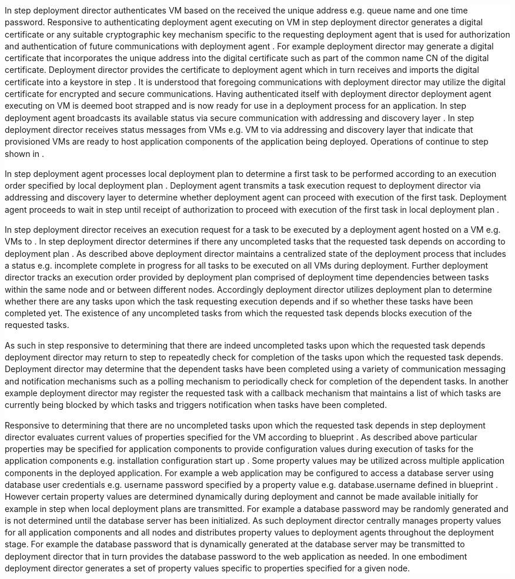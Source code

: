 In step deployment director authenticates VM based on the received the unique address e.g. queue name and one time password. Responsive to authenticating deployment agent executing on VM in step deployment director generates a digital certificate or any suitable cryptographic key mechanism specific to the requesting deployment agent that is used for authorization and authentication of future communications with deployment agent . For example deployment director may generate a digital certificate that incorporates the unique address into the digital certificate such as part of the common name CN of the digital certificate. Deployment director provides the certificate to deployment agent which in turn receives and imports the digital certificate into a keystore in step . It is understood that foregoing communications with deployment director may utilize the digital certificate for encrypted and secure communications. Having authenticated itself with deployment director deployment agent executing on VM is deemed boot strapped and is now ready for use in a deployment process for an application. In step deployment agent broadcasts its available status via secure communication with addressing and discovery layer . In step deployment director receives status messages from VMs e.g. VM to via addressing and discovery layer that indicate that provisioned VMs are ready to host application components of the application being deployed. Operations of continue to step shown in .

In step deployment agent processes local deployment plan to determine a first task to be performed according to an execution order specified by local deployment plan . Deployment agent transmits a task execution request to deployment director via addressing and discovery layer to determine whether deployment agent can proceed with execution of the first task. Deployment agent proceeds to wait in step until receipt of authorization to proceed with execution of the first task in local deployment plan .

In step deployment director receives an execution request for a task to be executed by a deployment agent hosted on a VM e.g. VMs to . In step deployment director determines if there any uncompleted tasks that the requested task depends on according to deployment plan . As described above deployment director maintains a centralized state of the deployment process that includes a status e.g. incomplete complete in progress for all tasks to be executed on all VMs during deployment. Further deployment director tracks an execution order provided by deployment plan comprised of deployment time dependencies between tasks within the same node and or between different nodes. Accordingly deployment director utilizes deployment plan to determine whether there are any tasks upon which the task requesting execution depends and if so whether these tasks have been completed yet. The existence of any uncompleted tasks from which the requested task depends blocks execution of the requested tasks.

As such in step responsive to determining that there are indeed uncompleted tasks upon which the requested task depends deployment director may return to step to repeatedly check for completion of the tasks upon which the requested task depends. Deployment director may determine that the dependent tasks have been completed using a variety of communication messaging and notification mechanisms such as a polling mechanism to periodically check for completion of the dependent tasks. In another example deployment director may register the requested task with a callback mechanism that maintains a list of which tasks are currently being blocked by which tasks and triggers notification when tasks have been completed.

Responsive to determining that there are no uncompleted tasks upon which the requested task depends in step deployment director evaluates current values of properties specified for the VM according to blueprint . As described above particular properties may be specified for application components to provide configuration values during execution of tasks for the application components e.g. installation configuration start up . Some property values may be utilized across multiple application components in the deployed application. For example a web application may be configured to access a database server using database user credentials e.g. username password specified by a property value e.g. database.username defined in blueprint . However certain property values are determined dynamically during deployment and cannot be made available initially for example in step when local deployment plans are transmitted. For example a database password may be randomly generated and is not determined until the database server has been initialized. As such deployment director centrally manages property values for all application components and all nodes and distributes property values to deployment agents throughout the deployment stage. For example the database password that is dynamically generated at the database server may be transmitted to deployment director that in turn provides the database password to the web application as needed. In one embodiment deployment director generates a set of property values specific to properties specified for a given node.
